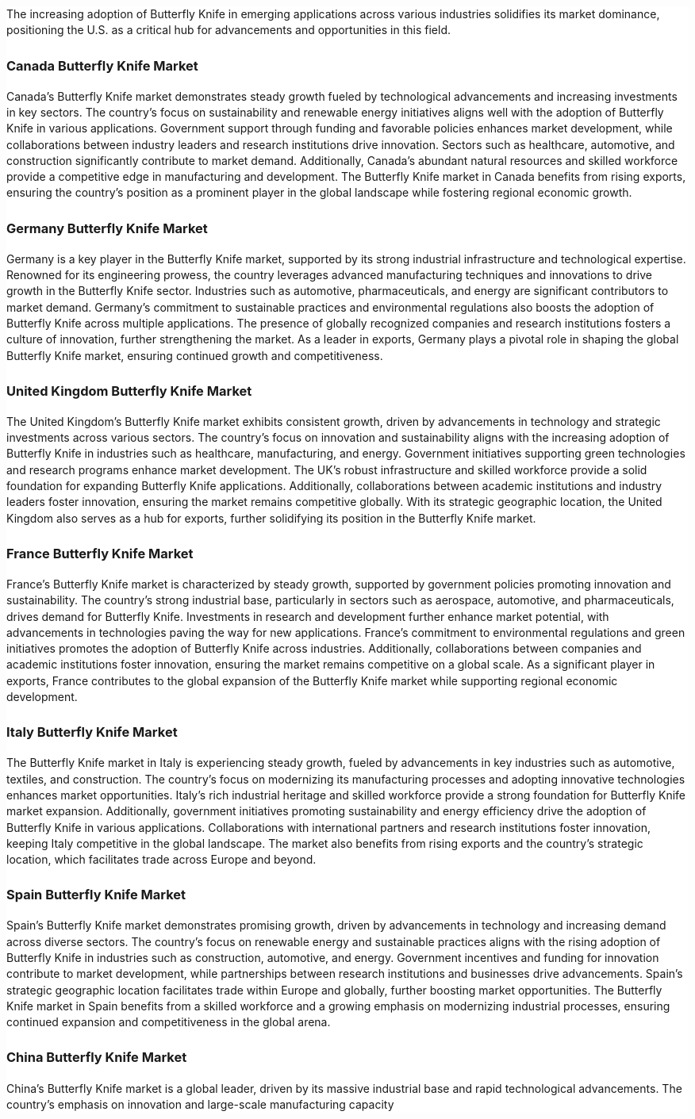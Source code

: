 The increasing adoption of Butterfly Knife in emerging applications across various industries solidifies its market dominance, positioning the U.S. as a critical hub for advancements and opportunities in this field.</p><h3>Canada Butterfly Knife Market</h3><p>Canada&rsquo;s Butterfly Knife market demonstrates steady growth fueled by technological advancements and increasing investments in key sectors. The country&rsquo;s focus on sustainability and renewable energy initiatives aligns well with the adoption of Butterfly Knife in various applications. Government support through funding and favorable policies enhances market development, while collaborations between industry leaders and research institutions drive innovation. Sectors such as healthcare, automotive, and construction significantly contribute to market demand. Additionally, Canada&rsquo;s abundant natural resources and skilled workforce provide a competitive edge in manufacturing and development. The Butterfly Knife market in Canada benefits from rising exports, ensuring the country&rsquo;s position as a prominent player in the global landscape while fostering regional economic growth.</p><h3>Germany Butterfly Knife Market</h3><p>Germany is a key player in the Butterfly Knife market, supported by its strong industrial infrastructure and technological expertise. Renowned for its engineering prowess, the country leverages advanced manufacturing techniques and innovations to drive growth in the Butterfly Knife sector. Industries such as automotive, pharmaceuticals, and energy are significant contributors to market demand. Germany&rsquo;s commitment to sustainable practices and environmental regulations also boosts the adoption of Butterfly Knife across multiple applications. The presence of globally recognized companies and research institutions fosters a culture of innovation, further strengthening the market. As a leader in exports, Germany plays a pivotal role in shaping the global Butterfly Knife market, ensuring continued growth and competitiveness.</p><h3>United Kingdom Butterfly Knife Market</h3><p>The United Kingdom&rsquo;s Butterfly Knife market exhibits consistent growth, driven by advancements in technology and strategic investments across various sectors. The country&rsquo;s focus on innovation and sustainability aligns with the increasing adoption of Butterfly Knife in industries such as healthcare, manufacturing, and energy. Government initiatives supporting green technologies and research programs enhance market development. The UK&rsquo;s robust infrastructure and skilled workforce provide a solid foundation for expanding Butterfly Knife applications. Additionally, collaborations between academic institutions and industry leaders foster innovation, ensuring the market remains competitive globally. With its strategic geographic location, the United Kingdom also serves as a hub for exports, further solidifying its position in the Butterfly Knife market.</p><h3>France Butterfly Knife Market</h3><p>France&rsquo;s Butterfly Knife market is characterized by steady growth, supported by government policies promoting innovation and sustainability. The country&rsquo;s strong industrial base, particularly in sectors such as aerospace, automotive, and pharmaceuticals, drives demand for Butterfly Knife. Investments in research and development further enhance market potential, with advancements in technologies paving the way for new applications. France&rsquo;s commitment to environmental regulations and green initiatives promotes the adoption of Butterfly Knife across industries. Additionally, collaborations between companies and academic institutions foster innovation, ensuring the market remains competitive on a global scale. As a significant player in exports, France contributes to the global expansion of the Butterfly Knife market while supporting regional economic development.</p><h3>Italy Butterfly Knife Market</h3><p>The Butterfly Knife market in Italy is experiencing steady growth, fueled by advancements in key industries such as automotive, textiles, and construction. The country&rsquo;s focus on modernizing its manufacturing processes and adopting innovative technologies enhances market opportunities. Italy&rsquo;s rich industrial heritage and skilled workforce provide a strong foundation for Butterfly Knife market expansion. Additionally, government initiatives promoting sustainability and energy efficiency drive the adoption of Butterfly Knife in various applications. Collaborations with international partners and research institutions foster innovation, keeping Italy competitive in the global landscape. The market also benefits from rising exports and the country&rsquo;s strategic location, which facilitates trade across Europe and beyond.</p><h3>Spain Butterfly Knife Market</h3><p>Spain&rsquo;s Butterfly Knife market demonstrates promising growth, driven by advancements in technology and increasing demand across diverse sectors. The country&rsquo;s focus on renewable energy and sustainable practices aligns with the rising adoption of Butterfly Knife in industries such as construction, automotive, and energy. Government incentives and funding for innovation contribute to market development, while partnerships between research institutions and businesses drive advancements. Spain&rsquo;s strategic geographic location facilitates trade within Europe and globally, further boosting market opportunities. The Butterfly Knife market in Spain benefits from a skilled workforce and a growing emphasis on modernizing industrial processes, ensuring continued expansion and competitiveness in the global arena.</p><h3>China Butterfly Knife Market</h3><p>China&rsquo;s Butterfly Knife market is a global leader, driven by its massive industrial base and rapid technological advancements. The country&rsquo;s emphasis on innovation and large-scale manufacturing capacity